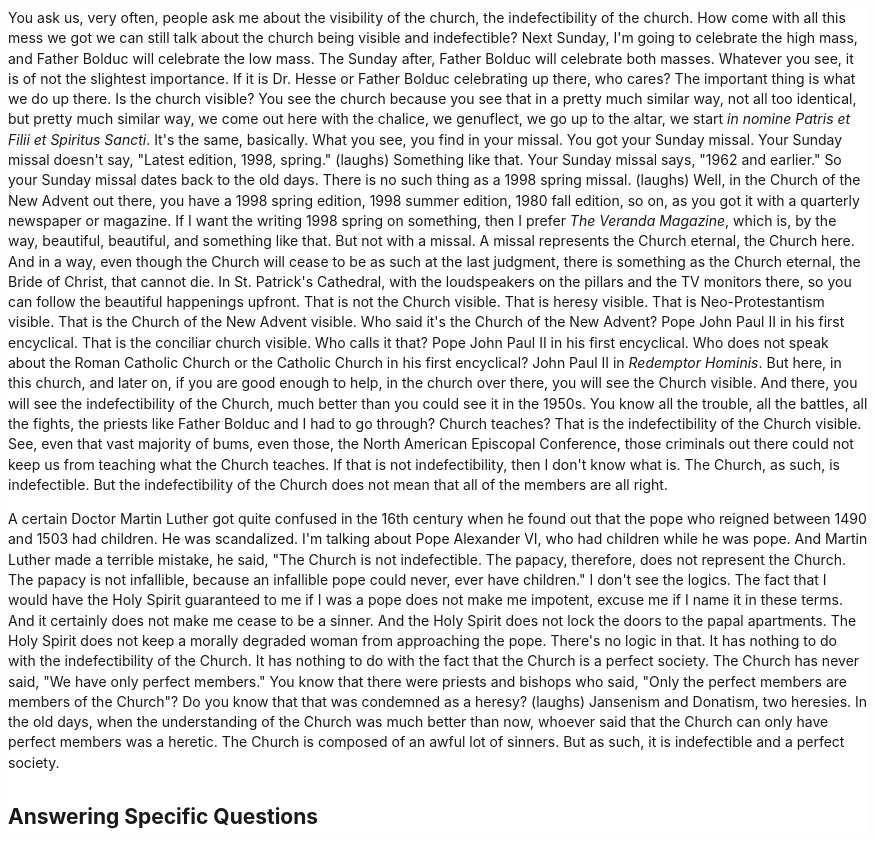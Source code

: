 You ask us, very often, people ask me about the visibility of the church, the indefectibility of the church. How come with all this mess we got we can still talk about the church being visible and indefectible? Next Sunday, I'm going to celebrate the high mass, and Father Bolduc will celebrate the low mass. The Sunday after, Father Bolduc will celebrate both masses. Whatever you see, it is of not the slightest importance. If it is Dr. Hesse or Father Bolduc celebrating up there, who cares? The important thing is what we do up there. Is the church visible? You see the church because you see that in a pretty much similar way, not all too identical, but pretty much similar way, we come out here with the chalice, we genuflect, we go up to the altar, we start *in nomine Patris et Filii et Spiritus Sancti*. It's the same, basically. What you see, you find in your missal. You got your Sunday missal. Your Sunday missal doesn't say, "Latest edition, 1998, spring." (laughs) Something like that. Your Sunday missal says, "1962 and earlier." So your Sunday missal dates back to the old days. There is no such thing as a 1998 spring missal. (laughs) Well, in the Church of the New Advent out there, you have a 1998 spring edition, 1998 summer edition, 1980 fall edition, so on, as you got it with a quarterly newspaper or magazine. If I want the writing 1998 spring on something, then I prefer *The Veranda Magazine*, which is, by the way, beautiful, beautiful, and something like that. But not with a missal. A missal represents the Church eternal, the Church here. And in a way, even though the Church will cease to be as such at the last judgment, there is something as the Church eternal, the Bride of Christ, that cannot die. In St. Patrick's Cathedral, with the loudspeakers on the pillars and the TV monitors there, so you can follow the beautiful happenings upfront. That is not the Church visible. That is heresy visible. That is Neo-Protestantism visible. That is the Church of the New Advent visible. Who said it's the Church of the New Advent? Pope John Paul II in his first encyclical. That is the conciliar church visible. Who calls it that? Pope John Paul II in his first encyclical. Who does not speak about the Roman Catholic Church or the Catholic Church in his first encyclical? John Paul II in *Redemptor Hominis*. But here, in this church, and later on, if you are good enough to help, in the church over there, you will see the Church visible. And there, you will see the indefectibility of the Church, much better than you could see it in the 1950s. You know all the trouble, all the battles, all the fights, the priests like Father Bolduc and I had to go through? Church teaches? That is the indefectibility of the Church visible. See, even that vast majority of bums, even those, the North American Episcopal Conference, those criminals out there could not keep us from teaching what the Church teaches. If that is not indefectibility, then I don't know what is. The Church, as such, is indefectible. But the indefectibility of the Church does not mean that all of the members are all right.

A certain Doctor Martin Luther got quite confused in the 16th century when he found out that the pope who reigned between 1490 and 1503 had children. He was scandalized. I'm talking about Pope Alexander VI, who had children while he was pope. And Martin Luther made a terrible mistake, he said, "The Church is not indefectible. The papacy, therefore, does not represent the Church. The papacy is not infallible, because an infallible pope could never, ever have children." I don't see the logics. The fact that I would have the Holy Spirit guaranteed to me if I was a pope does not make me impotent, excuse me if I name it in these terms. And it certainly does not make me cease to be a sinner. And the Holy Spirit does not lock the doors to the papal apartments. The Holy Spirit does not keep a morally degraded woman from approaching the pope. There's no logic in that. It has nothing to do with the indefectibility of the Church. It has nothing to do with the fact that the Church is a perfect society. The Church has never said, "We have only perfect members." You know that there were priests and bishops who said, "Only the perfect members are members of the Church"? Do you know that that was condemned as a heresy? (laughs) Jansenism and Donatism, two heresies. In the old days, when the understanding of the Church was much better than now, whoever said that the Church can only have perfect members was a heretic. The Church is composed of an awful lot of sinners. But as such, it is indefectible and a perfect society.

## Answering Specific Questions
